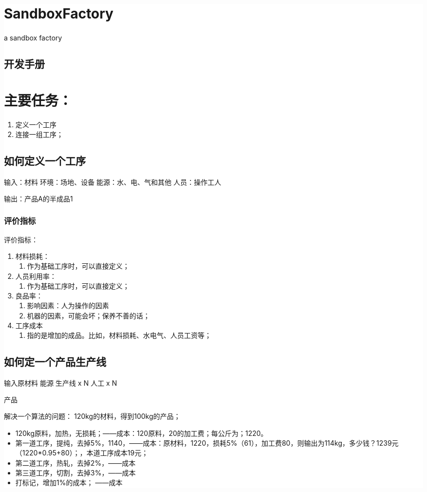 # SandboxFactory

a sandbox factory

开发手册
---

# 主要任务：

1. 定义一个工序
2. 连接一组工序；

## 如何定义一个工序

输入：材料
环境：场地、设备
能源：水、电、气和其他
人员：操作工人

输出：产品A的半成品1

### 评价指标

评价指标：
1. 材料损耗：
   1. 作为基础工序时，可以直接定义；
2. 人员利用率：
   1. 作为基础工序时，可以直接定义；
3. 良品率：
   1. 影响因素：人为操作的因素
   2. 机器的因素，可能会坏；保养不善的话；
4. 工序成本
   1. 指的是增加的成品。比如，材料损耗、水电气、人员工资等；

## 如何定一个产品生产线

输入原材料
能源
生产线 x N
人工 x N

产品

解决一个算法的问题：
120kg的材料，得到100kg的产品；
- 120kg原料，加热，无损耗；——成本：120原料，20的加工费；每公斤为；1220。
- 第一道工序，提纯，去掉5%，1140，——成本：原材料，1220，损耗5%（61），加工费80，则输出为114kg，多少钱？1239元（1220*0.95+80）；，本道工序成本19元；
- 第二道工序，热轧，去掉2%，——成本
- 第三道工序，切割，去掉3%，——成本
- 打标记，增加1%的成本； ——成本
